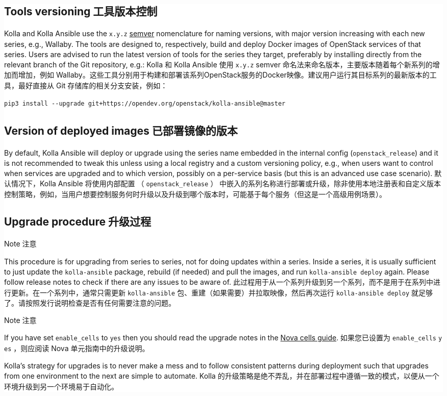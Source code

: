 

## Tools versioning 工具版本控制

Kolla and Kolla Ansible use the `x.y.z` [semver](https://semver.org/) nomenclature for naming versions, with major version increasing with each new series, e.g., Wallaby. The tools are designed to, respectively, build and deploy Docker images of OpenStack services of that series. Users are advised to run the latest version of tools for the series they target, preferably by installing directly from the relevant branch of the Git repository, e.g.:
Kolla 和 Kolla Ansible 使用 `x.y.z` semver 命名法来命名版本，主要版本随着每个新系列的增加而增加，例如 Wallaby。这些工具分别用于构建和部署该系列OpenStack服务的Docker映像。建议用户运行其目标系列的最新版本的工具，最好直接从 Git 存储库的相关分支安装，例如：

```
pip3 install --upgrade git+https://opendev.org/openstack/kolla-ansible@master
```

## Version of deployed images 已部署镜像的版本

By default, Kolla Ansible will deploy or upgrade using the series name embedded in the internal config (`openstack_release`) and it is not recommended to tweak this unless using a local registry and a custom versioning policy, e.g., when users want to control when services are upgraded and to which version, possibly on a per-service basis (but this is an advanced use case scenario).
默认情况下，Kolla Ansible 将使用内部配置 （ `openstack_release` ） 中嵌入的系列名称进行部署或升级，除非使用本地注册表和自定义版本控制策略，例如，当用户想要控制服务何时升级以及升级到哪个版本时，可能基于每个服务（但这是一个高级用例场景）。

## Upgrade procedure 升级过程



 

Note 注意



This procedure is for upgrading from series to series, not for doing updates within a series. Inside a series, it is usually sufficient to just update the `kolla-ansible` package, rebuild (if needed) and pull the images, and run `kolla-ansible deploy` again. Please follow release notes to check if there are any issues to be aware of.
此过程用于从一个系列升级到另一个系列，而不是用于在系列中进行更新。在一个系列中，通常只需更新 `kolla-ansible` 包、重建（如果需要）并拉取映像，然后再次运行 `kolla-ansible deploy` 就足够了。请按照发行说明检查是否有任何需要注意的问题。



 

Note 注意



If you have set `enable_cells` to `yes` then you should read the upgrade notes in the [Nova cells guide](https://docs.openstack.org/kolla-ansible/latest/reference/compute/nova-cells-guide.html#nova-cells-upgrade).
如果您已设置为 `enable_cells`  `yes` ，则应阅读 Nova 单元指南中的升级说明。

Kolla’s strategy for upgrades is to never make a mess and to follow consistent patterns during deployment such that upgrades from one environment to the next are simple to automate.
Kolla 的升级策略是绝不弄乱，并在部署过程中遵循一致的模式，以便从一个环境升级到另一个环境易于自动化。
